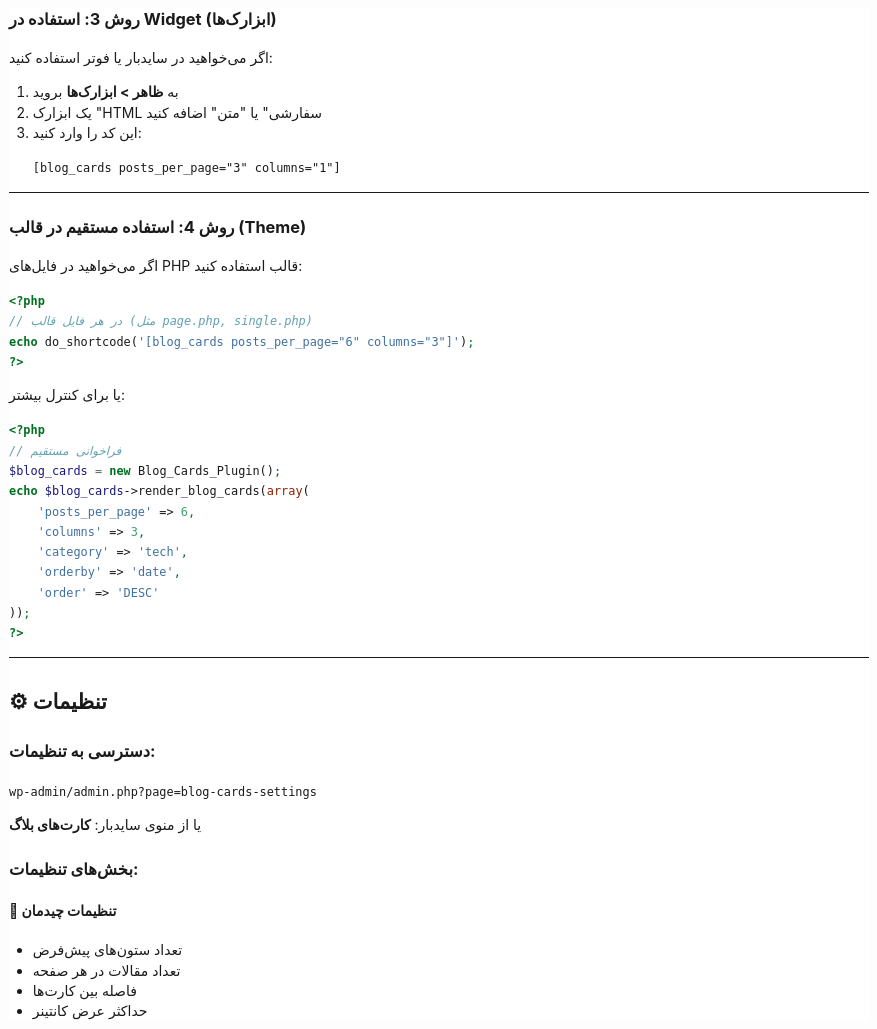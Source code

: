 
### روش 3: استفاده در Widget (ابزارک‌ها)

اگر می‌خواهید در سایدبار یا فوتر استفاده کنید:
1. به **ظاهر > ابزارک‌ها** بروید
2. یک ابزارک "HTML سفارشی" یا "متن" اضافه کنید
3. این کد را وارد کنید:
   ```
   [blog_cards posts_per_page="3" columns="1"]
   ```

---

### روش 4: استفاده مستقیم در قالب (Theme)

اگر می‌خواهید در فایل‌های PHP قالب استفاده کنید:

```php
<?php
// در هر فایل قالب (مثل page.php, single.php)
echo do_shortcode('[blog_cards posts_per_page="6" columns="3"]');
?>
```

یا برای کنترل بیشتر:

```php
<?php
// فراخوانی مستقیم
$blog_cards = new Blog_Cards_Plugin();
echo $blog_cards->render_blog_cards(array(
    'posts_per_page' => 6,
    'columns' => 3,
    'category' => 'tech',
    'orderby' => 'date',
    'order' => 'DESC'
));
?>
```

---

## ⚙️ تنظیمات

### دسترسی به تنظیمات:
`wp-admin/admin.php?page=blog-cards-settings`

یا از منوی سایدبار: **کارت‌های بلاگ**

### بخش‌های تنظیمات:

#### 📐 تنظیمات چیدمان
- تعداد ستون‌های پیش‌فرض
- تعداد مقالات در هر صفحه
- فاصله بین کارت‌ها
- حداکثر عرض کانتینر
